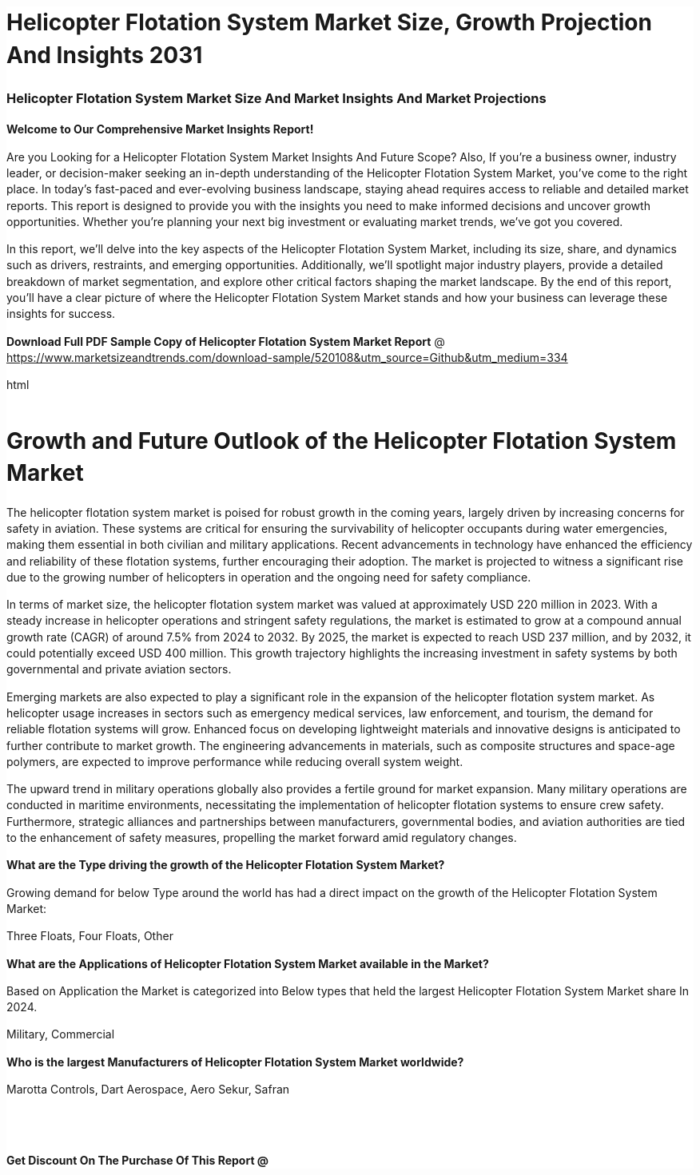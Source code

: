 <h1> Helicopter Flotation System Market Size, Growth Projection And Insights 2031</h1><div class="" data-test-id=""><h3><span class="">Helicopter Flotation System Market Size And Market Insights And Market Projections</span></h3></div><div class="" data-test-id=""><p><strong>Welcome to Our Comprehensive Market Insights Report!</strong></p><p>Are you Looking for a Helicopter Flotation System Market Insights And Future Scope? Also, If you&rsquo;re a business owner, industry leader, or decision-maker seeking an in-depth understanding of the Helicopter Flotation System Market, you&rsquo;ve come to the right place. In today&rsquo;s fast-paced and ever-evolving business landscape, staying ahead requires access to reliable and detailed market reports. This report is designed to provide you with the insights you need to make informed decisions and uncover growth opportunities. Whether you&rsquo;re planning your next big investment or evaluating market trends, we&rsquo;ve got you covered.</p><p>In this report, we&rsquo;ll delve into the key aspects of the Helicopter Flotation System Market, including its size, share, and dynamics such as drivers, restraints, and emerging opportunities. Additionally, we&rsquo;ll spotlight major industry players, provide a detailed breakdown of market segmentation, and explore other critical factors shaping the market landscape. By the end of this report, you&rsquo;ll have a clear picture of where the Helicopter Flotation System Market stands and how your business can leverage these insights for success.</p><p><strong>Download Full PDF Sample Copy of Helicopter Flotation System Market Report</strong> @ <a href="https://www.marketsizeandtrends.com/download-sample/520108&utm_source=Github&utm_medium=334" target="_blank">https://www.marketsizeandtrends.com/download-sample/520108&utm_source=Github&utm_medium=334</a></p></div><div class="" data-test-id=""><p><span class="">html<!DOCTYPE html><html lang="en"><head> <meta charset="UTF-8"> <meta name="viewport" content="width=device-width, initial-scale=1.0"> <title>Helicopter Flotation System Market Growth and Outlook</title></head><body><h1>Growth and Future Outlook of the Helicopter Flotation System Market</h1><p>The helicopter flotation system market is poised for robust growth in the coming years, largely driven by increasing concerns for safety in aviation. These systems are critical for ensuring the survivability of helicopter occupants during water emergencies, making them essential in both civilian and military applications. Recent advancements in technology have enhanced the efficiency and reliability of these flotation systems, further encouraging their adoption. The market is projected to witness a significant rise due to the growing number of helicopters in operation and the ongoing need for safety compliance.</p><p>In terms of market size, the helicopter flotation system market was valued at approximately USD 220 million in 2023. With a steady increase in helicopter operations and stringent safety regulations, the market is estimated to grow at a compound annual growth rate (CAGR) of around 7.5% from 2024 to 2032. By 2025, the market is expected to reach USD 237 million, and by 2032, it could potentially exceed USD 400 million. This growth trajectory highlights the increasing investment in safety systems by both governmental and private aviation sectors.</p><p style="font-weight:bold;"></p><p>Emerging markets are also expected to play a significant role in the expansion of the helicopter flotation system market. As helicopter usage increases in sectors such as emergency medical services, law enforcement, and tourism, the demand for reliable flotation systems will grow. Enhanced focus on developing lightweight materials and innovative designs is anticipated to further contribute to market growth. The engineering advancements in materials, such as composite structures and space-age polymers, are expected to improve performance while reducing overall system weight.</p><p>The upward trend in military operations globally also provides a fertile ground for market expansion. Many military operations are conducted in maritime environments, necessitating the implementation of helicopter flotation systems to ensure crew safety. Furthermore, strategic alliances and partnerships between manufacturers, governmental bodies, and aviation authorities are tied to the enhancement of safety measures, propelling the market forward amid regulatory changes.</p></body></html></span></p><p><strong><span class="">What are the&nbsp;Type driving the growth of the Helicopter Flotation System Market?</span></strong></p></div><div class="" data-test-id=""><p><span class="">Growing demand for below Type around the world has had a direct impact on the growth of the Helicopter Flotation System Market:</span></p></div><div class="" data-test-id=""><p>Three Floats, Four Floats, Other</p><p><span class=""><strong>What are the&nbsp;Applications&nbsp;of Helicopter Flotation System Market available in the Market?</strong></span></p></div><div class="" data-test-id=""><p><span class="">Based on Application the Market is categorized into Below types that held the largest Helicopter Flotation System Market share In 2024.</span></p></div><div class="" data-test-id=""><p><span class="">Military, Commercial</span></p><p><span class=""><strong>Who is the largest Manufacturers of Helicopter Flotation System Market worldwide?</strong></span></p></div><div class="" data-test-id=""><p><span class="">Marotta Controls, Dart Aerospace, Aero Sekur, Safran</span></p></div><div class="" data-test-id="">&nbsp;</div><div class="" data-test-id="">&nbsp;</div><div class="" data-test-id=""><p><span class=""><strong>Get Discount On The Purchase Of This Report @</strong>